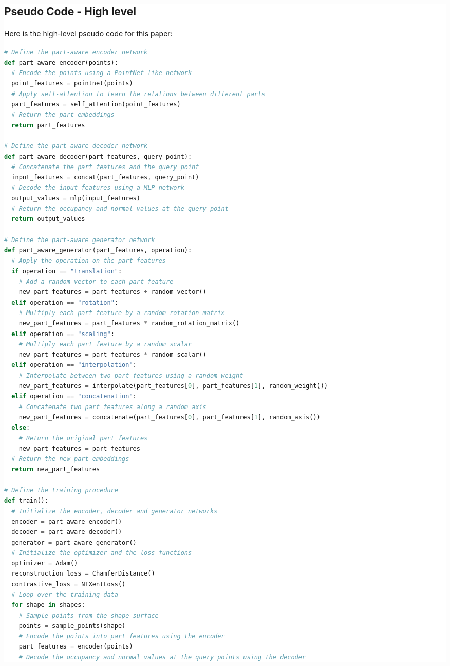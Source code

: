## Pseudo Code - High level

Here is the high-level pseudo code for this paper:

```python
# Define the part-aware encoder network
def part_aware_encoder(points):
  # Encode the points using a PointNet-like network
  point_features = pointnet(points)
  # Apply self-attention to learn the relations between different parts
  part_features = self_attention(point_features)
  # Return the part embeddings
  return part_features

# Define the part-aware decoder network
def part_aware_decoder(part_features, query_point):
  # Concatenate the part features and the query point
  input_features = concat(part_features, query_point)
  # Decode the input features using a MLP network
  output_values = mlp(input_features)
  # Return the occupancy and normal values at the query point
  return output_values

# Define the part-aware generator network
def part_aware_generator(part_features, operation):
  # Apply the operation on the part features
  if operation == "translation":
    # Add a random vector to each part feature
    new_part_features = part_features + random_vector()
  elif operation == "rotation":
    # Multiply each part feature by a random rotation matrix
    new_part_features = part_features * random_rotation_matrix()
  elif operation == "scaling":
    # Multiply each part feature by a random scalar
    new_part_features = part_features * random_scalar()
  elif operation == "interpolation":
    # Interpolate between two part features using a random weight
    new_part_features = interpolate(part_features[0], part_features[1], random_weight())
  elif operation == "concatenation":
    # Concatenate two part features along a random axis
    new_part_features = concatenate(part_features[0], part_features[1], random_axis())
  else:
    # Return the original part features
    new_part_features = part_features
  # Return the new part embeddings
  return new_part_features

# Define the training procedure
def train():
  # Initialize the encoder, decoder and generator networks
  encoder = part_aware_encoder()
  decoder = part_aware_decoder()
  generator = part_aware_generator()
  # Initialize the optimizer and the loss functions
  optimizer = Adam()
  reconstruction_loss = ChamferDistance()
  contrastive_loss = NTXentLoss()
  # Loop over the training data
  for shape in shapes:
    # Sample points from the shape surface
    points = sample_points(shape)
    # Encode the points into part features using the encoder
    part_features = encoder(points)
    # Decode the occupancy and normal values at the query points using the decoder
```

[1]: https://arxiv.org/abs/2201.13168 "[2201.13168] SPAGHETTI: Editing Implicit Shapes Through Part Aware ..."
[2]: https://arxiv.org/pdf/2201.13168 "arXiv.org e-Print archive"
[3]: http://export.arxiv.org/abs/2110.13168v1 "[2110.13168v1] GALLUMI: A Galaxy Luminosity Function Pipeline for ..."
[1]: https://arxiv.org/abs/2201.13168 "[2201.13168] SPAGHETTI: Editing Implicit Shapes Through Part Aware ..."
[2]: https://arxiv.org/pdf/2211.13168v1.pdf "arXiv:2211.13168v1 [hep-ph] 23 Nov 2022"
[3]: https://arxiv.org/pdf/2201.13168 "arXiv.org e-Print archive"
[4]: http://export.arxiv.org/abs/2110.13168v1 "[2110.13168v1] GALLUMI: A Galaxy Luminosity Function Pipeline for ..."
[1]: https://arxiv.org/abs/2201.13168 "[2201.13168] SPAGHETTI: Editing Implicit Shapes Through Part Aware ..."
[2]: https://arxiv.org/pdf/2201.13168 "arXiv.org e-Print archive"
[3]: http://export.arxiv.org/abs/2110.13168v1 "[2110.13168v1] GALLUMI: A Galaxy Luminosity Function Pipeline for ..."